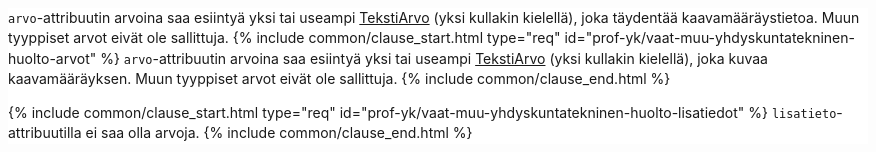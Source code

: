 ```arvo```-attribuutin arvoina saa esiintyä yksi tai useampi [TekstiArvo](../../looginenmalli/dokumentaatio/#tekstiarvo) (yksi kullakin kielellä), joka täydentää kaavamääräystietoa. Muun tyyppiset arvot eivät ole sallittuja.
{% include common/clause_start.html type="req" id="prof-yk/vaat-muu-yhdyskuntatekninen-huolto-arvot" %}
```arvo```-attribuutin arvoina saa esiintyä yksi tai useampi [TekstiArvo](../../looginenmalli/dokumentaatio/#tekstiarvo) (yksi kullakin kielellä), joka kuvaa kaavamääräyksen.  Muun tyyppiset arvot eivät ole sallittuja.
{% include common/clause_end.html %}

{% include common/clause_start.html type="req" id="prof-yk/vaat-muu-yhdyskuntatekninen-huolto-lisatiedot" %}
```lisatieto```-attribuutilla ei saa olla arvoja.
{% include common/clause_end.html %}